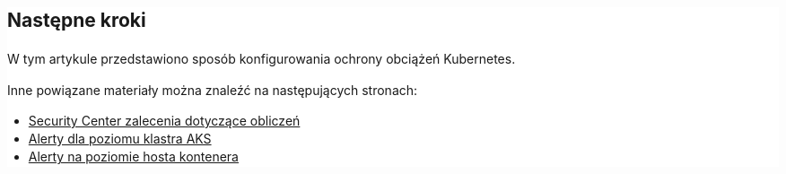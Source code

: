 

## <a name="next-steps"></a>Następne kroki

W tym artykule przedstawiono sposób konfigurowania ochrony obciążeń Kubernetes. 

Inne powiązane materiały można znaleźć na następujących stronach: 

- [Security Center zalecenia dotyczące obliczeń](recommendations-reference.md#recs-compute)
- [Alerty dla poziomu klastra AKS](alerts-reference.md#alerts-akscluster)
- [Alerty na poziomie hosta kontenera](alerts-reference.md#alerts-containerhost)